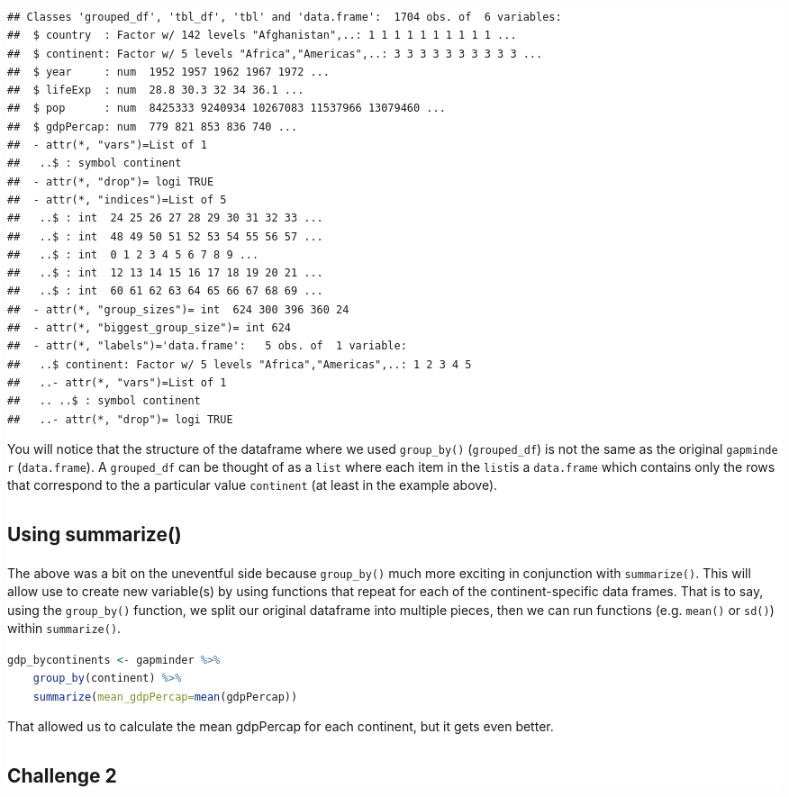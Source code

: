 ```
## Classes 'grouped_df', 'tbl_df', 'tbl' and 'data.frame':	1704 obs. of  6 variables:
##  $ country  : Factor w/ 142 levels "Afghanistan",..: 1 1 1 1 1 1 1 1 1 1 ...
##  $ continent: Factor w/ 5 levels "Africa","Americas",..: 3 3 3 3 3 3 3 3 3 3 ...
##  $ year     : num  1952 1957 1962 1967 1972 ...
##  $ lifeExp  : num  28.8 30.3 32 34 36.1 ...
##  $ pop      : num  8425333 9240934 10267083 11537966 13079460 ...
##  $ gdpPercap: num  779 821 853 836 740 ...
##  - attr(*, "vars")=List of 1
##   ..$ : symbol continent
##  - attr(*, "drop")= logi TRUE
##  - attr(*, "indices")=List of 5
##   ..$ : int  24 25 26 27 28 29 30 31 32 33 ...
##   ..$ : int  48 49 50 51 52 53 54 55 56 57 ...
##   ..$ : int  0 1 2 3 4 5 6 7 8 9 ...
##   ..$ : int  12 13 14 15 16 17 18 19 20 21 ...
##   ..$ : int  60 61 62 63 64 65 66 67 68 69 ...
##  - attr(*, "group_sizes")= int  624 300 396 360 24
##  - attr(*, "biggest_group_size")= int 624
##  - attr(*, "labels")='data.frame':	5 obs. of  1 variable:
##   ..$ continent: Factor w/ 5 levels "Africa","Americas",..: 1 2 3 4 5
##   ..- attr(*, "vars")=List of 1
##   .. ..$ : symbol continent
##   ..- attr(*, "drop")= logi TRUE
```
You will notice that the structure of the dataframe where we used `group_by()`
(`grouped_df`) is not the same as the original `gapminder` (`data.frame`). A
`grouped_df` can be thought of as a `list` where each item in the `list`is a
`data.frame` which contains only the rows that correspond to the a particular
value `continent` (at least in the example above).



## Using summarize()

The above was a bit on the uneventful side because `group_by()` much more
exciting in conjunction with `summarize()`. This will allow use to create new
variable(s) by using functions that repeat for each of the continent-specific
data frames. That is to say, using the `group_by()` function, we split our
original dataframe into multiple pieces, then we can run functions
(e.g. `mean()` or `sd()`) within `summarize()`.


```r
gdp_bycontinents <- gapminder %>%
    group_by(continent) %>%
    summarize(mean_gdpPercap=mean(gdpPercap))
```



That allowed us to calculate the mean gdpPercap for each continent, but it gets
even better.

## Challenge 2
